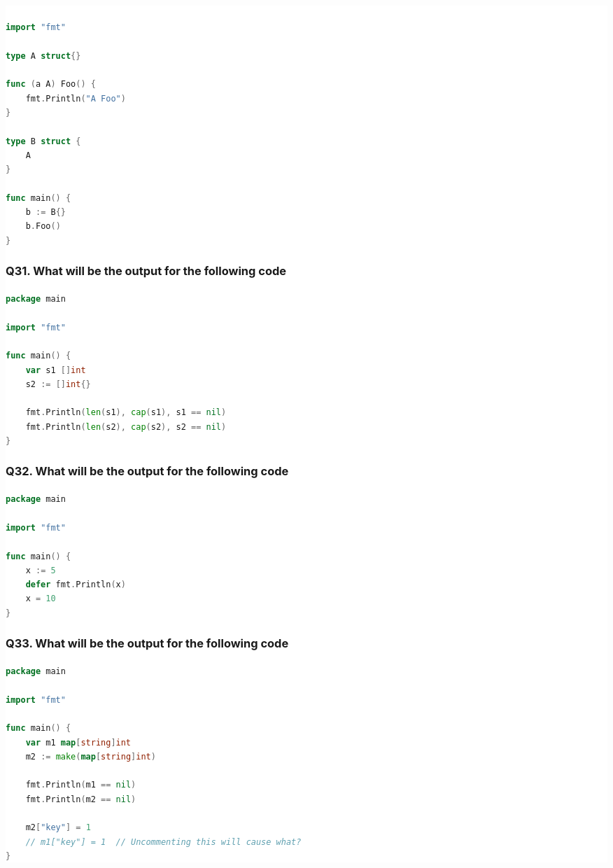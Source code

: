 ```go

import "fmt"

type A struct{}

func (a A) Foo() {
    fmt.Println("A Foo")
}

type B struct {
    A
}

func main() {
    b := B{}
    b.Foo()
}
```
### Q31. What will be the output for the following code
```go
package main

import "fmt"

func main() {
    var s1 []int
    s2 := []int{}

    fmt.Println(len(s1), cap(s1), s1 == nil)
    fmt.Println(len(s2), cap(s2), s2 == nil)
}
```
### Q32. What will be the output for the following code
```go
package main

import "fmt"

func main() {
    x := 5
    defer fmt.Println(x)
    x = 10
}
```
### Q33. What will be the output for the following code
```go
package main

import "fmt"

func main() {
    var m1 map[string]int
    m2 := make(map[string]int)

    fmt.Println(m1 == nil)
    fmt.Println(m2 == nil)

    m2["key"] = 1
    // m1["key"] = 1  // Uncommenting this will cause what?
}
```